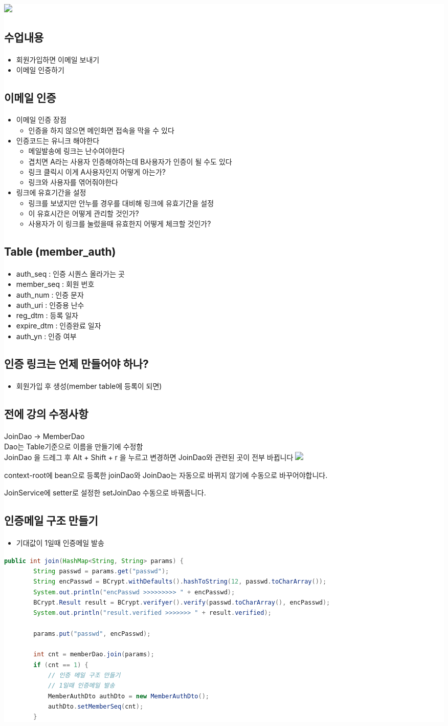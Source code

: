 ![](https://github.com/InitTester/2024-study/assets/148026641/8ebccca9-cee4-4fd2-a18a-c578140adf75)

## 수업내용
- 회원가입하면 이메일 보내기
- 이메일 인증하기  

## 이메일 인증
- 이메일 인증 장점
    - 인증을 하지 않으면 메인화면 접속을 막을 수 있다
- 인증코드는 유니크 해야한다
    - 메일발송에 링크는 난수여야한다
    - 겹치면 A라는 사용자 인증해야하는데 B사용자가 인증이 될 수도 있다
    - 링크 클릭시 이게 A사용자인지 어떻게 아는가?
    - 링크와 사용자를 엮어줘야한다
- 링크에 유효기간을 설정
    - 링크를 보냈지만 안누를 경우를 대비해 링크에 유효기간을 설정
    - 이 유효시간은 어떻게 관리할 것인가?
    - 사용자가 이 링크를 눌렀을때 유효한지 어떻게 체크할 것인가?

## Table (member_auth)
- auth_seq : 인증 시퀀스 올라가는 곳
- member_seq : 회원 번호
- auth_num : 인증 문자
- auth_uri : 인증용 난수
- reg_dtm : 등록 일자
- expire_dtm : 인증완료 일자
- auth_yn : 인증 여부

## 인증 링크는 언제 만들어야 하나?
- 회원가입 후 생성(member table에 등록이 되면)

## 전에 강의 수정사항
JoinDao -> MemberDao <br>
Dao는 Table기준으로 이름을 만들기에 수정함<br>
JoinDao 을 드레그 후 Alt + Shift + r 을 누르고 변경하면 JoinDao와 관련된 곳이 전부 바뀝니다
![](https://github.com/InitTester/2024-study/assets/148026641/58a58918-a0b1-4dfe-9320-491221bdcc5a)

context-root에 bean으로 등록한 joinDao와 JoinDao는 자동으로 바뀌지 않기에 수동으로 바꾸어야합니다.   

JoinService에 setter로 설정한 setJoinDao 수동으로 바꿔줍니다.   

## 인증메일 구조 만들기
- 기대값이 1일때 인증메일 발송
```java
public int join(HashMap<String, String> params) {
		String passwd = params.get("passwd");
		String encPasswd = BCrypt.withDefaults().hashToString(12, passwd.toCharArray());
		System.out.println("encPasswd >>>>>>>>> " + encPasswd);
		BCrypt.Result result = BCrypt.verifyer().verify(passwd.toCharArray(), encPasswd);
		System.out.println("result.verified >>>>>>> " + result.verified);
		
		params.put("passwd", encPasswd);
		
		int cnt = memberDao.join(params);
		if (cnt == 1) {
			// 인증 메일 구조 만들기
            // 1일때 인증메일 발송
			MemberAuthDto authDto = new MemberAuthDto();
			authDto.setMemberSeq(cnt);
		}
```